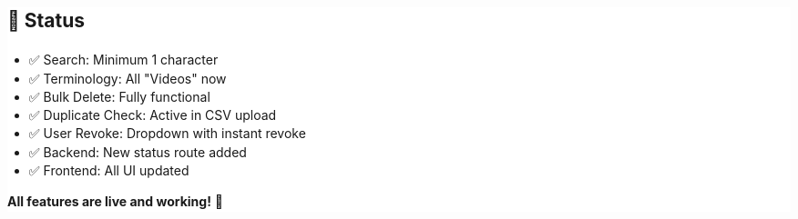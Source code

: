 ## 🚀 Status

- ✅ Search: Minimum 1 character
- ✅ Terminology: All "Videos" now
- ✅ Bulk Delete: Fully functional
- ✅ Duplicate Check: Active in CSV upload
- ✅ User Revoke: Dropdown with instant revoke
- ✅ Backend: New status route added
- ✅ Frontend: All UI updated

**All features are live and working!** 🎉
